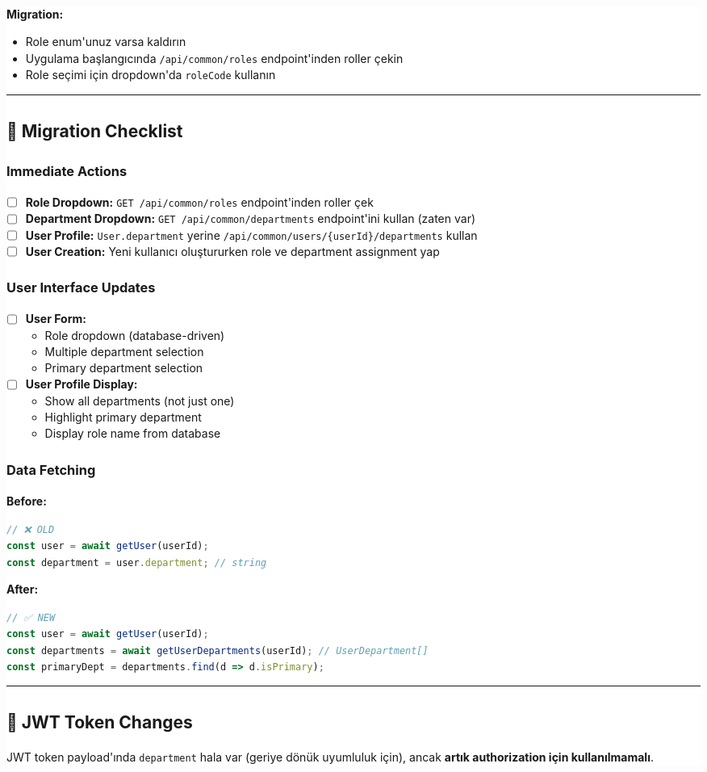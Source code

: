 **Migration:**

- Role enum'unuz varsa kaldırın
- Uygulama başlangıcında `/api/common/roles` endpoint'inden roller çekin
- Role seçimi için dropdown'da `roleCode` kullanın

---

## 🔄 Migration Checklist

### Immediate Actions

- [ ] **Role Dropdown:** `GET /api/common/roles` endpoint'inden roller çek
- [ ] **Department Dropdown:** `GET /api/common/departments` endpoint'ini kullan (zaten var)
- [ ] **User Profile:** `User.department` yerine `/api/common/users/{userId}/departments` kullan
- [ ] **User Creation:** Yeni kullanıcı oluştururken role ve department assignment yap

### User Interface Updates

- [ ] **User Form:**
  - Role dropdown (database-driven)
  - Multiple department selection
  - Primary department selection
- [ ] **User Profile Display:**
  - Show all departments (not just one)
  - Highlight primary department
  - Display role name from database

### Data Fetching

**Before:**

```typescript
// ❌ OLD
const user = await getUser(userId);
const department = user.department; // string
```

**After:**

```typescript
// ✅ NEW
const user = await getUser(userId);
const departments = await getUserDepartments(userId); // UserDepartment[]
const primaryDept = departments.find(d => d.isPrimary);
```

---

## 📝 JWT Token Changes

JWT token payload'ında `department` hala var (geriye dönük uyumluluk için), ancak **artık authorization için kullanılmamalı**.

